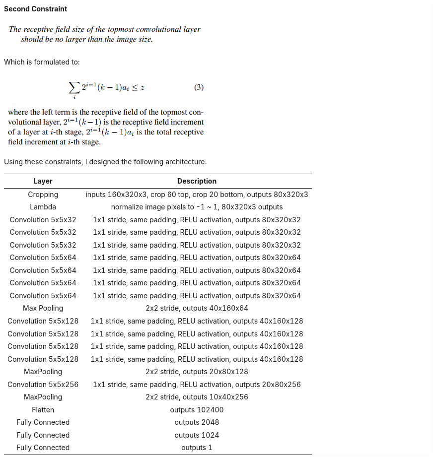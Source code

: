 **Second Constraint**

![Second Constraint](images/2.PNG "Second Constraint")

Which is formulated to:

![Second Constraint Formula](images/2-formula.PNG "Second Constraint Formula")

Using these constraints, I designed the following architecture.

| Layer         		|     Description	        					                    | 
|:---------------------:|:-----------------------------------------------------------------:| 
| Cropping         	    | inputs 160x320x3,  crop 60 top, crop 20 bottom, outputs 80x320x3  |
| Lambda             	| normalize image pixels to -1 ~ 1, 80x320x3 outputs                |
| Convolution 5x5x32    | 1x1 stride, same padding, RELU activation, outputs 80x320x32 	    |
| Convolution 5x5x32    | 1x1 stride, same padding, RELU activation, outputs 80x320x32 	    |
| Convolution 5x5x32    | 1x1 stride, same padding, RELU activation, outputs 80x320x32 	    |
| Convolution 5x5x64    | 1x1 stride, same padding, RELU activation, outputs 80x320x64 	    |
| Convolution 5x5x64    | 1x1 stride, same padding, RELU activation, outputs 80x320x64 	    |
| Convolution 5x5x64    | 1x1 stride, same padding, RELU activation, outputs 80x320x64 	    |
| Convolution 5x5x64    | 1x1 stride, same padding, RELU activation, outputs 80x320x64 	    |
| Max Pooling           | 2x2 stride, outputs 40x160x64                                     |
| Convolution 5x5x128   | 1x1 stride, same padding, RELU activation, outputs 40x160x128 	|
| Convolution 5x5x128   | 1x1 stride, same padding, RELU activation, outputs 40x160x128     |
| Convolution 5x5x128   | 1x1 stride, same padding, RELU activation, outputs 40x160x128 	|
| Convolution 5x5x128   | 1x1 stride, same padding, RELU activation, outputs 40x160x128     |
| MaxPooling            | 2x2 stride, outputs 20x80x128                                     |
| Convolution 5x5x256   | 1x1 stride, same padding, RELU activation, outputs 20x80x256   	|
| MaxPooling            | 2x2 stride,  outputs 10x40x256                                    |
| Flatten               | outputs 102400                                                    |
| Fully Connected       | outputs 2048                                                      |
| Fully Connected       | outputs 1024                                                      |
| Fully Connected       | outputs 1                                                         |
